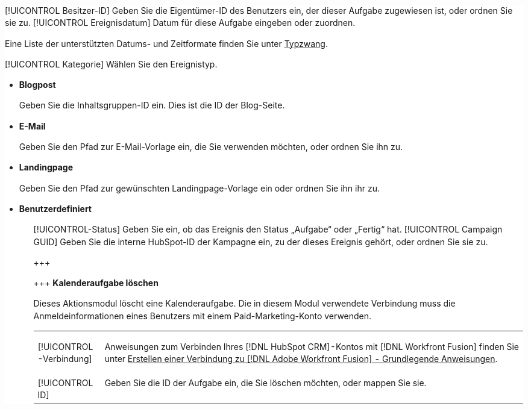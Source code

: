   <tr> 
   <td role="rowheader">[!UICONTROL Besitzer-ID]</td> 
   <td>Geben Sie die Eigentümer-ID des Benutzers ein, der dieser Aufgabe zugewiesen ist, oder ordnen Sie sie zu.</td> 
  </tr> 
  <tr> 
   <td role="rowheader">[!UICONTROL Ereignisdatum]</td> 
   <td>Datum für diese Aufgabe eingeben oder zuordnen.<p>Eine Liste der unterstützten Datums- und Zeitformate finden Sie unter <a href="/help/workfront-fusion/references/mapping-panel/data-types/type-coercion.md" class="MCXref xref">Typzwang</a>.</p></td> 
  </tr> 
  <tr> 
   <td role="rowheader">[!UICONTROL Kategorie]</td> 
   <td>Wählen Sie den Ereignistyp.<ul><li><b>Blogpost</b><p>Geben Sie die Inhaltsgruppen-ID ein. Dies ist die ID der Blog-Seite.</p></li><li><b>E-Mail</b><p>Geben Sie den Pfad zur E-Mail-Vorlage ein, die Sie verwenden möchten, oder ordnen Sie ihn zu.</li><li><b>Landingpage</b><p>Geben Sie den Pfad zur gewünschten Landingpage-Vorlage ein oder ordnen Sie ihn ihr zu.</li><li><b>Benutzerdefiniert</b></li><ul></td> 
  </tr> 
  <tr> 
   <td role="rowheader">[!UICONTROL-Status]</td> 
   <td>Geben Sie ein, ob das Ereignis den Status „Aufgabe“ oder „Fertig“ hat.</td> 
  </tr> 
  <tr> 
   <td role="rowheader">[!UICONTROL Campaign GUID]</td> 
   <td>Geben Sie die interne HubSpot-ID der Kampagne ein, zu der dieses Ereignis gehört, oder ordnen Sie sie zu.</td> 
  </tr> 
 </tbody> 
</table>

+++

+++ **Kalenderaufgabe löschen**

Dieses Aktionsmodul löscht eine Kalenderaufgabe. Die in diesem Modul verwendete Verbindung muss die Anmeldeinformationen eines Benutzers mit einem Paid-Marketing-Konto verwenden.

<table style="table-layout:auto"> 
 <col> 
 <col> 
 <tbody> 
  <tr> 
   <td role="rowheader"> <p>[!UICONTROL-Verbindung]</p> </td> 
   <td> <p>Anweisungen zum Verbinden Ihres [!DNL HubSpot CRM]-Kontos mit [!DNL Workfront Fusion] finden Sie unter <a href="/help/workfront-fusion/create-scenarios/connect-to-apps/connect-to-fusion-general.md" class="MCXref xref" data-mc-variable-override="">Erstellen einer Verbindung zu [!DNL Adobe Workfront Fusion] - Grundlegende Anweisungen</a>.</p> </td> 
  </tr> 
  <tr> 
   <td role="rowheader">[!UICONTROL ID]</td> 
   <td>Geben Sie die ID der Aufgabe ein, die Sie löschen möchten, oder mappen Sie sie.</td> 
  </tr> 
 </tbody> 
</table>
